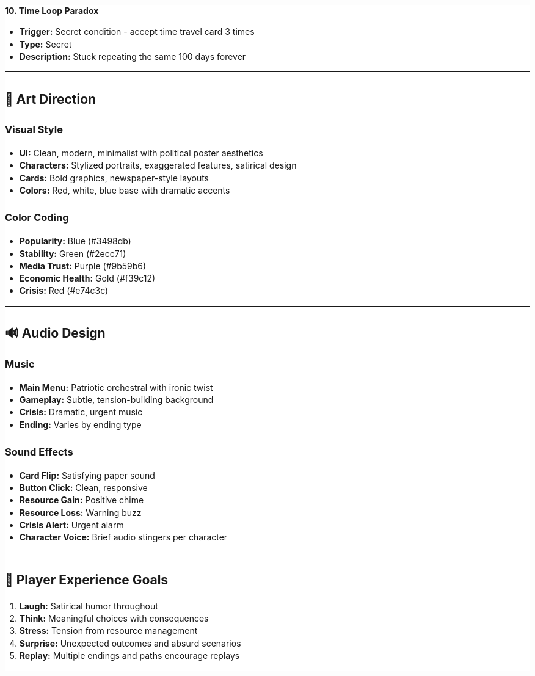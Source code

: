 **10. Time Loop Paradox**
- **Trigger:** Secret condition - accept time travel card 3 times
- **Type:** Secret
- **Description:** Stuck repeating the same 100 days forever

---

## 🎨 Art Direction

### Visual Style
- **UI:** Clean, modern, minimalist with political poster aesthetics
- **Characters:** Stylized portraits, exaggerated features, satirical design
- **Cards:** Bold graphics, newspaper-style layouts
- **Colors:** Red, white, blue base with dramatic accents

### Color Coding
- **Popularity:** Blue (#3498db)
- **Stability:** Green (#2ecc71)
- **Media Trust:** Purple (#9b59b6)
- **Economic Health:** Gold (#f39c12)
- **Crisis:** Red (#e74c3c)

---

## 🔊 Audio Design

### Music
- **Main Menu:** Patriotic orchestral with ironic twist
- **Gameplay:** Subtle, tension-building background
- **Crisis:** Dramatic, urgent music
- **Ending:** Varies by ending type

### Sound Effects
- **Card Flip:** Satisfying paper sound
- **Button Click:** Clean, responsive
- **Resource Gain:** Positive chime
- **Resource Loss:** Warning buzz
- **Crisis Alert:** Urgent alarm
- **Character Voice:** Brief audio stingers per character

---

## 🎯 Player Experience Goals

1. **Laugh:** Satirical humor throughout
2. **Think:** Meaningful choices with consequences
3. **Stress:** Tension from resource management
4. **Surprise:** Unexpected outcomes and absurd scenarios
5. **Replay:** Multiple endings and paths encourage replays

---